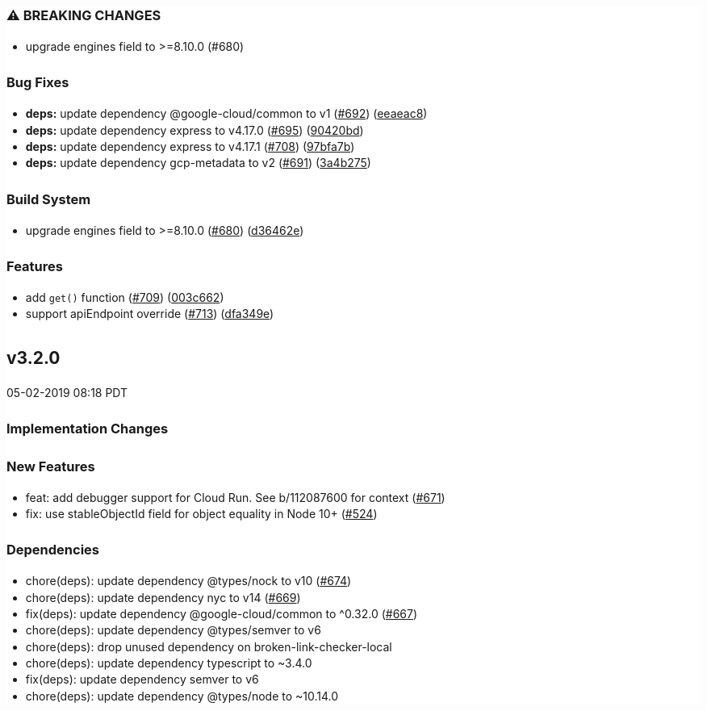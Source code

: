 
### ⚠ BREAKING CHANGES

* upgrade engines field to >=8.10.0 (#680)

### Bug Fixes

* **deps:** update dependency @google-cloud/common to v1 ([#692](https://www.github.com/googleapis/cloud-debug-nodejs/issues/692)) ([eeaeac8](https://www.github.com/googleapis/cloud-debug-nodejs/commit/eeaeac8))
* **deps:** update dependency express to v4.17.0 ([#695](https://www.github.com/googleapis/cloud-debug-nodejs/issues/695)) ([90420bd](https://www.github.com/googleapis/cloud-debug-nodejs/commit/90420bd))
* **deps:** update dependency express to v4.17.1 ([#708](https://www.github.com/googleapis/cloud-debug-nodejs/issues/708)) ([97bfa7b](https://www.github.com/googleapis/cloud-debug-nodejs/commit/97bfa7b))
* **deps:** update dependency gcp-metadata to v2 ([#691](https://www.github.com/googleapis/cloud-debug-nodejs/issues/691)) ([3a4b275](https://www.github.com/googleapis/cloud-debug-nodejs/commit/3a4b275))


### Build System

* upgrade engines field to >=8.10.0 ([#680](https://www.github.com/googleapis/cloud-debug-nodejs/issues/680)) ([d36462e](https://www.github.com/googleapis/cloud-debug-nodejs/commit/d36462e))


### Features

* add `get()` function ([#709](https://www.github.com/googleapis/cloud-debug-nodejs/issues/709)) ([003c662](https://www.github.com/googleapis/cloud-debug-nodejs/commit/003c662))
* support apiEndpoint override ([#713](https://www.github.com/googleapis/cloud-debug-nodejs/issues/713)) ([dfa349e](https://www.github.com/googleapis/cloud-debug-nodejs/commit/dfa349e))

## v3.2.0

05-02-2019 08:18 PDT

### Implementation Changes

### New Features
- feat: add debugger support for Cloud Run. See b/112087600 for context ([#671](https://github.com/googleapis/cloud-debug-nodejs/pull/671))
- fix: use stableObjectId field for object equality in Node 10+ ([#524](https://github.com/googleapis/cloud-debug-nodejs/pull/524))

### Dependencies
- chore(deps): update dependency @types/nock to v10 ([#674](https://github.com/googleapis/cloud-debug-nodejs/pull/674))
- chore(deps): update dependency nyc to v14 ([#669](https://github.com/googleapis/cloud-debug-nodejs/pull/669))
- fix(deps): update dependency @google-cloud/common to ^0.32.0 ([#667](https://github.com/googleapis/cloud-debug-nodejs/pull/667))
- chore(deps): update dependency @types/semver to v6
- chore(deps): drop unused dependency on broken-link-checker-local
- chore(deps): update dependency typescript to ~3.4.0
- fix(deps): update dependency semver to v6
- chore(deps): update dependency @types/node to ~10.14.0
